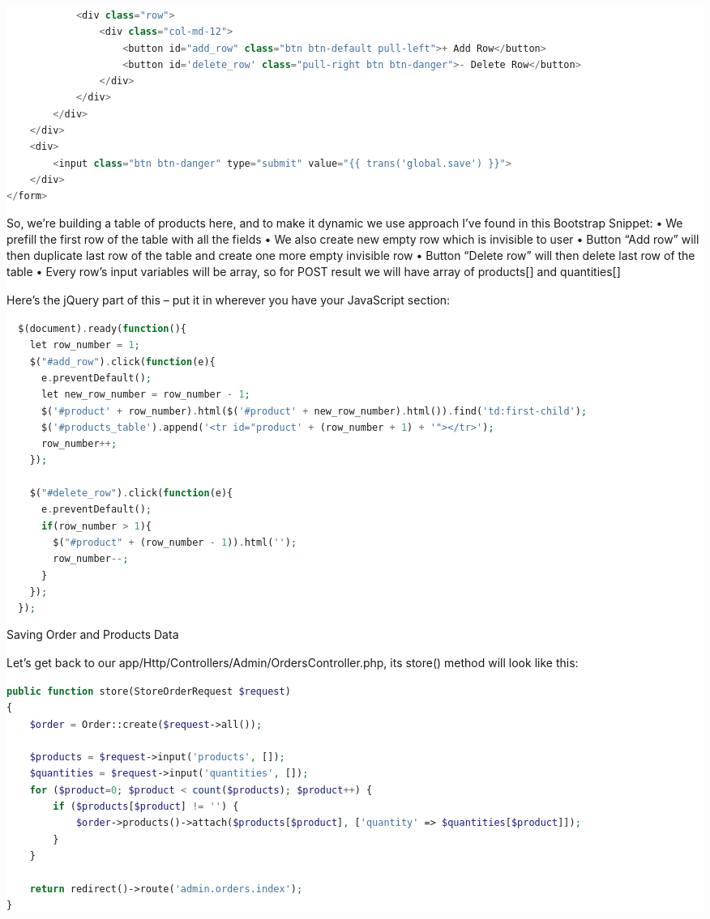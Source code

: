 ```php
            <div class="row">
                <div class="col-md-12">
                    <button id="add_row" class="btn btn-default pull-left">+ Add Row</button>
                    <button id='delete_row' class="pull-right btn btn-danger">- Delete Row</button>
                </div>
            </div>
        </div>
    </div>
    <div>
        <input class="btn btn-danger" type="submit" value="{{ trans('global.save') }}">
    </div>
</form>
```
So, we’re building a table of products here, and to make it dynamic we use approach I’ve found in this Bootstrap Snippet:
    • We prefill the first row of the table with all the fields 
    • We also create new empty row which is invisible to user 
    • Button “Add row” will then duplicate last row of the table and create one more empty invisible row 
    • Button “Delete row” will then delete last row of the table 
    • Every row’s input variables will be array, so for POST result we will have array of products[] and quantities[] 

Here’s the jQuery part of this – put it in wherever you have your JavaScript section:
```php
  $(document).ready(function(){
    let row_number = 1;
    $("#add_row").click(function(e){
      e.preventDefault();
      let new_row_number = row_number - 1;
      $('#product' + row_number).html($('#product' + new_row_number).html()).find('td:first-child');
      $('#products_table').append('<tr id="product' + (row_number + 1) + '"></tr>');
      row_number++;
    });

    $("#delete_row").click(function(e){
      e.preventDefault();
      if(row_number > 1){
        $("#product" + (row_number - 1)).html('');
        row_number--;
      }
    });
  });
```
Saving Order and Products Data

Let’s get back to our app/Http/Controllers/Admin/OrdersController.php, its store() method will look like this:
```php
public function store(StoreOrderRequest $request)
{
    $order = Order::create($request->all());

    $products = $request->input('products', []);
    $quantities = $request->input('quantities', []);
    for ($product=0; $product < count($products); $product++) {
        if ($products[$product] != '') {
            $order->products()->attach($products[$product], ['quantity' => $quantities[$product]]);
        }
    }

    return redirect()->route('admin.orders.index');
}
```